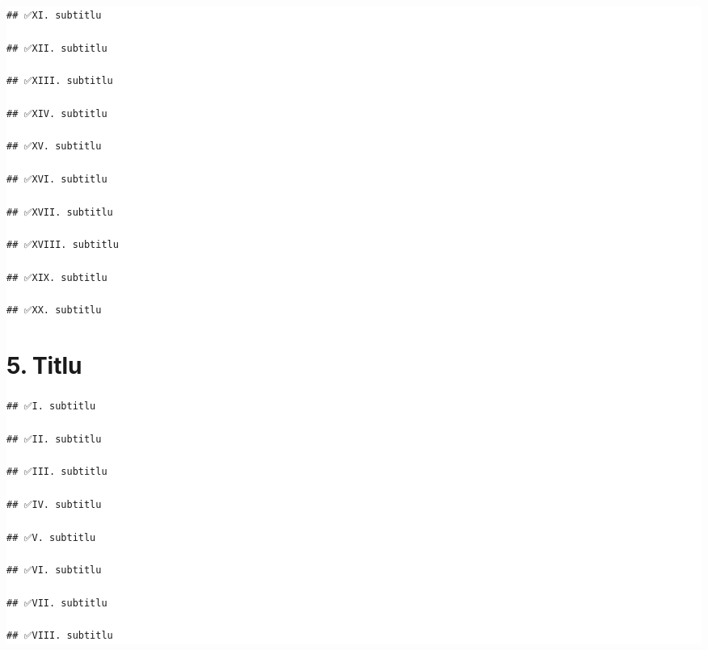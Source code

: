     ## ✅XI. subtitlu

    ## ✅XII. subtitlu

    ## ✅XIII. subtitlu

    ## ✅XIV. subtitlu

    ## ✅XV. subtitlu

    ## ✅XVI. subtitlu

    ## ✅XVII. subtitlu

    ## ✅XVIII. subtitlu

    ## ✅XIX. subtitlu

    ## ✅XX. subtitlu

# 5. Titlu

    ## ✅I. subtitlu

    ## ✅II. subtitlu

    ## ✅III. subtitlu

    ## ✅IV. subtitlu

    ## ✅V. subtitlu

    ## ✅VI. subtitlu

    ## ✅VII. subtitlu

    ## ✅VIII. subtitlu
